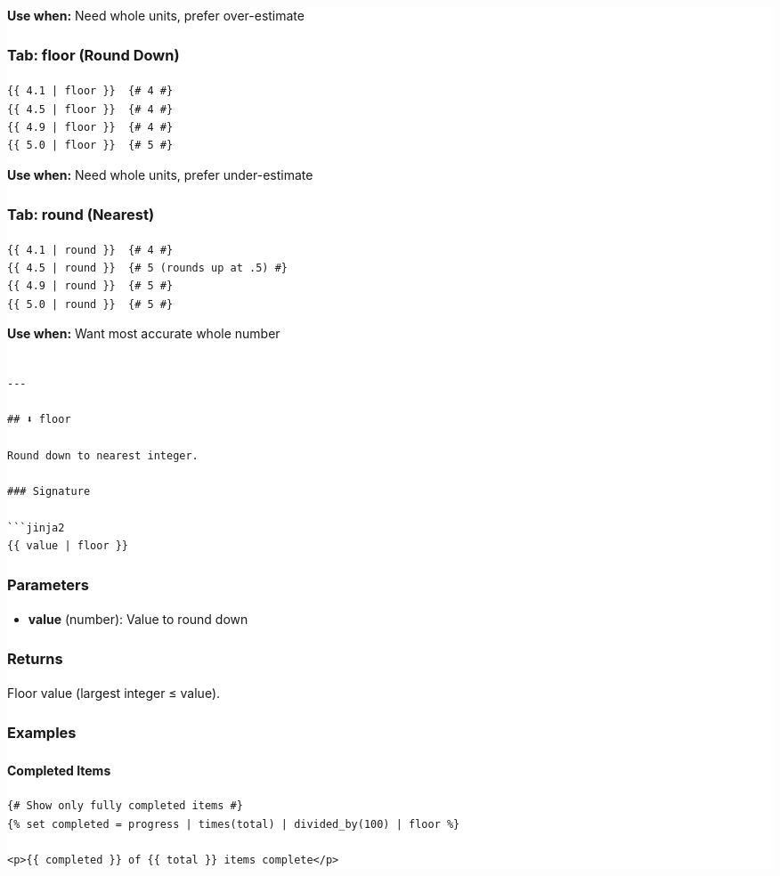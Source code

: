 **Use when:** Need whole units, prefer over-estimate

### Tab: floor (Round Down)

```jinja2
{{ 4.1 | floor }}  {# 4 #}
{{ 4.5 | floor }}  {# 4 #}
{{ 4.9 | floor }}  {# 4 #}
{{ 5.0 | floor }}  {# 5 #}
```

**Use when:** Need whole units, prefer under-estimate

### Tab: round (Nearest)

```jinja2
{{ 4.1 | round }}  {# 4 #}
{{ 4.5 | round }}  {# 5 (rounds up at .5) #}
{{ 4.9 | round }}  {# 5 #}
{{ 5.0 | round }}  {# 5 #}
```

**Use when:** Want most accurate whole number
```

---

## ⬇️ floor

Round down to nearest integer.

### Signature

```jinja2
{{ value | floor }}
```

### Parameters

- **value** (number): Value to round down

### Returns

Floor value (largest integer ≤ value).

### Examples

#### Completed Items

```jinja2
{# Show only fully completed items #}
{% set completed = progress | times(total) | divided_by(100) | floor %}

<p>{{ completed }} of {{ total }} items complete</p>
```
